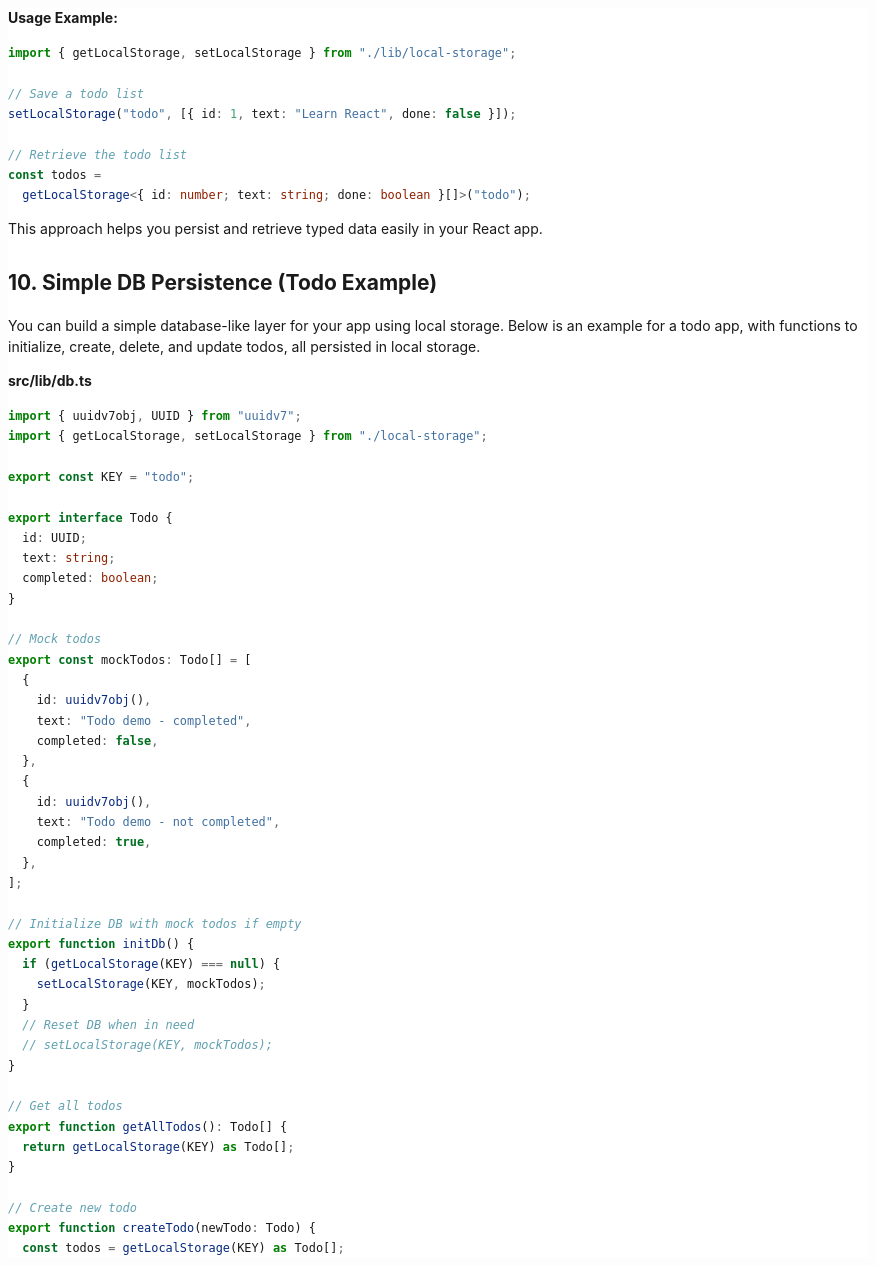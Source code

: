 **Usage Example:**

```ts
import { getLocalStorage, setLocalStorage } from "./lib/local-storage";

// Save a todo list
setLocalStorage("todo", [{ id: 1, text: "Learn React", done: false }]);

// Retrieve the todo list
const todos =
  getLocalStorage<{ id: number; text: string; done: boolean }[]>("todo");
```

This approach helps you persist and retrieve typed data easily in your React app.

## 10. Simple DB Persistence (Todo Example)

You can build a simple database-like layer for your app using local storage. Below is an example for a todo app, with functions to initialize, create, delete, and update todos, all persisted in local storage.

**src/lib/db.ts**

```ts
import { uuidv7obj, UUID } from "uuidv7";
import { getLocalStorage, setLocalStorage } from "./local-storage";

export const KEY = "todo";

export interface Todo {
  id: UUID;
  text: string;
  completed: boolean;
}

// Mock todos
export const mockTodos: Todo[] = [
  {
    id: uuidv7obj(),
    text: "Todo demo - completed",
    completed: false,
  },
  {
    id: uuidv7obj(),
    text: "Todo demo - not completed",
    completed: true,
  },
];

// Initialize DB with mock todos if empty
export function initDb() {
  if (getLocalStorage(KEY) === null) {
    setLocalStorage(KEY, mockTodos);
  }
  // Reset DB when in need
  // setLocalStorage(KEY, mockTodos);
}

// Get all todos
export function getAllTodos(): Todo[] {
  return getLocalStorage(KEY) as Todo[];
}

// Create new todo
export function createTodo(newTodo: Todo) {
  const todos = getLocalStorage(KEY) as Todo[];
```